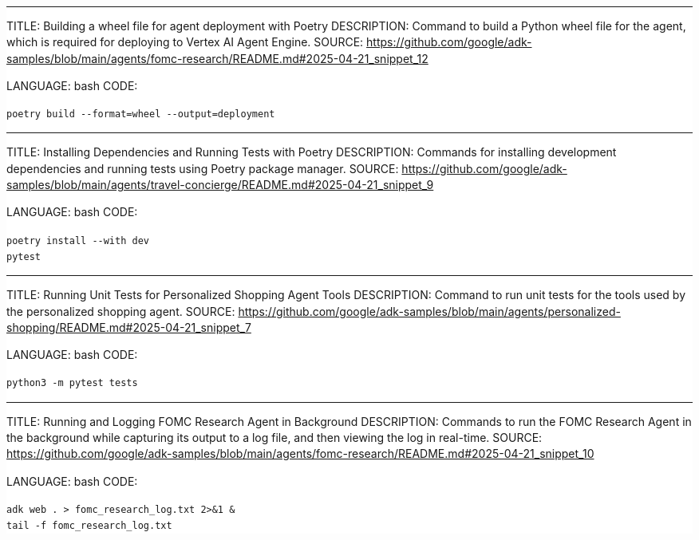 ----------------------------------------

TITLE: Building a wheel file for agent deployment with Poetry
DESCRIPTION: Command to build a Python wheel file for the agent, which is required for deploying to Vertex AI Agent Engine.
SOURCE: https://github.com/google/adk-samples/blob/main/agents/fomc-research/README.md#2025-04-21_snippet_12

LANGUAGE: bash
CODE:
```
poetry build --format=wheel --output=deployment
```

----------------------------------------

TITLE: Installing Dependencies and Running Tests with Poetry
DESCRIPTION: Commands for installing development dependencies and running tests using Poetry package manager.
SOURCE: https://github.com/google/adk-samples/blob/main/agents/travel-concierge/README.md#2025-04-21_snippet_9

LANGUAGE: bash
CODE:
```
poetry install --with dev
pytest
```

----------------------------------------

TITLE: Running Unit Tests for Personalized Shopping Agent Tools
DESCRIPTION: Command to run unit tests for the tools used by the personalized shopping agent.
SOURCE: https://github.com/google/adk-samples/blob/main/agents/personalized-shopping/README.md#2025-04-21_snippet_7

LANGUAGE: bash
CODE:
```
python3 -m pytest tests
```

----------------------------------------

TITLE: Running and Logging FOMC Research Agent in Background
DESCRIPTION: Commands to run the FOMC Research Agent in the background while capturing its output to a log file, and then viewing the log in real-time.
SOURCE: https://github.com/google/adk-samples/blob/main/agents/fomc-research/README.md#2025-04-21_snippet_10

LANGUAGE: bash
CODE:
```
adk web . > fomc_research_log.txt 2>&1 &
tail -f fomc_research_log.txt
```
